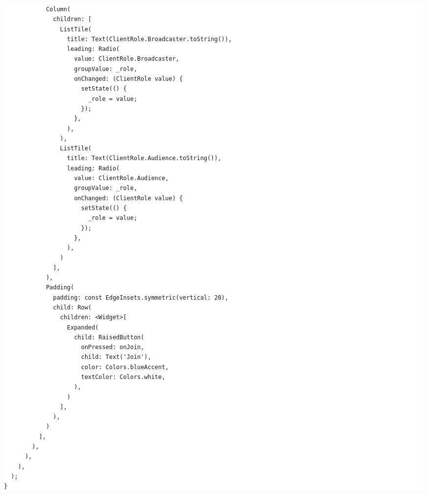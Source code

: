 ```
            Column(
              children: [
                ListTile(
                  title: Text(ClientRole.Broadcaster.toString()),
                  leading: Radio(
                    value: ClientRole.Broadcaster,
                    groupValue: _role,
                    onChanged: (ClientRole value) {
                      setState(() {
                        _role = value;
                      });
                    },
                  ),
                ),
                ListTile(
                  title: Text(ClientRole.Audience.toString()),
                  leading: Radio(
                    value: ClientRole.Audience,
                    groupValue: _role,
                    onChanged: (ClientRole value) {
                      setState(() {
                        _role = value;
                      });
                    },
                  ),
                )
              ],
            ),
            Padding(
              padding: const EdgeInsets.symmetric(vertical: 20),
              child: Row(
                children: <Widget>[
                  Expanded(
                    child: RaisedButton(
                      onPressed: onJoin,
                      child: Text('Join'),
                      color: Colors.blueAccent,
                      textColor: Colors.white,
                    ),
                  )
                ],
              ),
            )
          ],
        ),
      ),
    ),
  );
}
```
